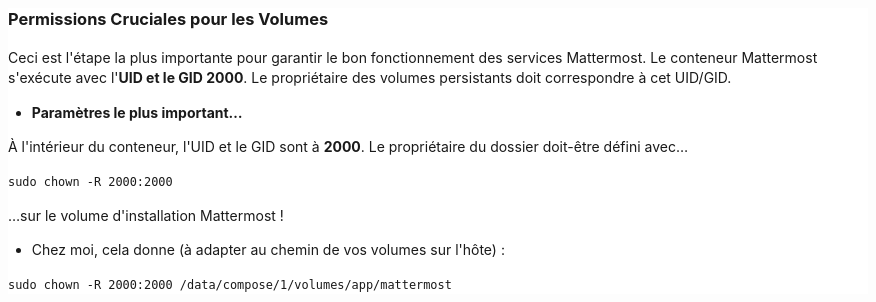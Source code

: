
### Permissions Cruciales pour les Volumes

Ceci est l'étape la plus importante pour garantir le bon fonctionnement des services Mattermost. Le conteneur Mattermost s'exécute avec l'**UID et le GID 2000**. Le propriétaire des volumes persistants doit correspondre à cet UID/GID.

  - **Paramètres le plus important…**

À l'intérieur du conteneur, l'UID et le GID sont à **2000**. Le propriétaire du dossier doit-être défini avec…

`sudo chown -R 2000:2000`

…sur le volume d'installation Mattermost \!

  - Chez moi, cela donne (à adapter au chemin de vos volumes sur l'hôte) :



```plaintext
sudo chown -R 2000:2000 /data/compose/1/volumes/app/mattermost
```